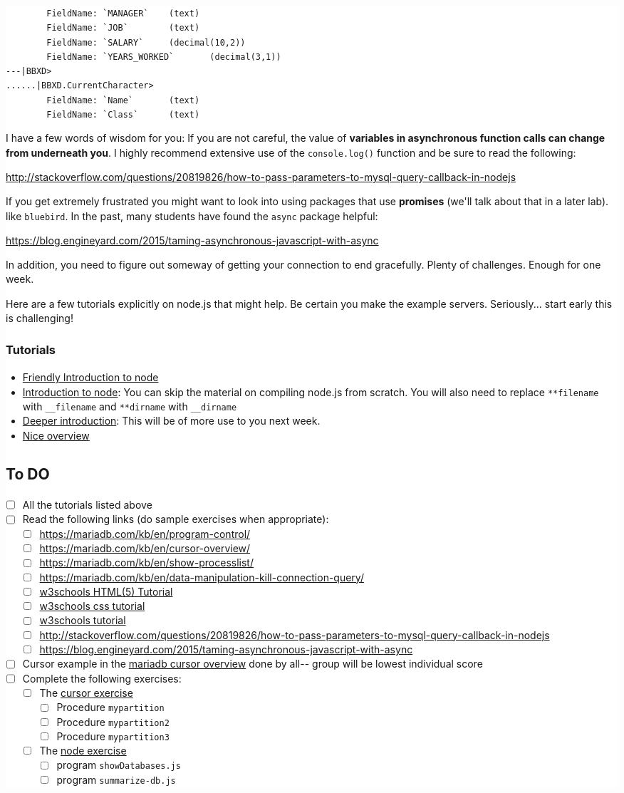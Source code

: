 ```
        FieldName: `MANAGER`    (text)
        FieldName: `JOB`        (text)
        FieldName: `SALARY`     (decimal(10,2))
        FieldName: `YEARS_WORKED`       (decimal(3,1))
---|BBXD>
......|BBXD.CurrentCharacter>
        FieldName: `Name`       (text)
        FieldName: `Class`      (text)
```

I have a few words of wisdom for you:  If you are not careful, the value of **variables in asynchronous function calls can change from underneath you**.  I highly recommend extensive use of the `console.log()` function and be sure to read the following:

<http://stackoverflow.com/questions/20819826/how-to-pass-parameters-to-mysql-query-callback-in-nodejs>

If you get extremely frustrated you might want to look into using packages that use **promises** (we'll talk about that in a later lab).  like `bluebird`.  In the past, many students have found the `async` package helpful:  

<https://blog.engineyard.com/2015/taming-asynchronous-javascript-with-async>

In addition, you need to figure out someway of getting your connection to end gracefully.  Plenty of challenges.  Enough for one week.

Here are a few tutorials explicitly on node.js that might help.  Be certain you make the example servers.  Seriously... start early this is challenging!

### Tutorials

* [Friendly Introduction to node](https://blog.codeship.com/node-js-tutorial/)
* [Introduction to node](https://www.airpair.com/javascript/node-js-tutorial):  You can skip the material on compiling node.js from scratch.  You will also need to replace `**filename` with `__filename` and `**dirname` with `__dirname`
* [Deeper introduction](https://github.com/felixge/node-mysql/):  This will be of more use to you next week.
* [Nice overview](http://excellencemagentoblog.com/blog/2014/05/04/nodejs-async-programming-callbacks-variable-scopes/)

## To DO

- [ ] All the tutorials listed above
- [ ] Read the following links (do sample exercises when appropriate):
  - [ ] https://mariadb.com/kb/en/program-control/
  - [ ] https://mariadb.com/kb/en/cursor-overview/
  - [ ] https://mariadb.com/kb/en/show-processlist/
  - [ ] https://mariadb.com/kb/en/data-manipulation-kill-connection-query/
  - [ ] [w3schools HTML(5) Tutorial](http://www.w3schools.com/html/)
  - [ ] [w3schools css tutorial](http://www.w3schools.com/css/)
  - [ ] [w3schools tutorial](http://www.w3schools.com/js/)
  - [ ] <http://stackoverflow.com/questions/20819826/how-to-pass-parameters-to-mysql-query-callback-in-nodejs>
  - [ ] <https://blog.engineyard.com/2015/taming-asynchronous-javascript-with-async>
- [ ] Cursor example in the [mariadb cursor overview](https://mariadb.com/kb/en/cursor-overview/) done by all-- group will be lowest individual score
- [ ] Complete the following exercises:
  - [ ] The [cursor exercise](#cursorEx)
     - [ ] Procedure `mypartition`
     - [ ] Procedure `mypartition2`
     - [ ] Procedure `mypartition3`
  - [ ] The [node exercise](#nodeEx)
     - [ ] program `showDatabases.js`
     - [ ] program `summarize-db.js`
